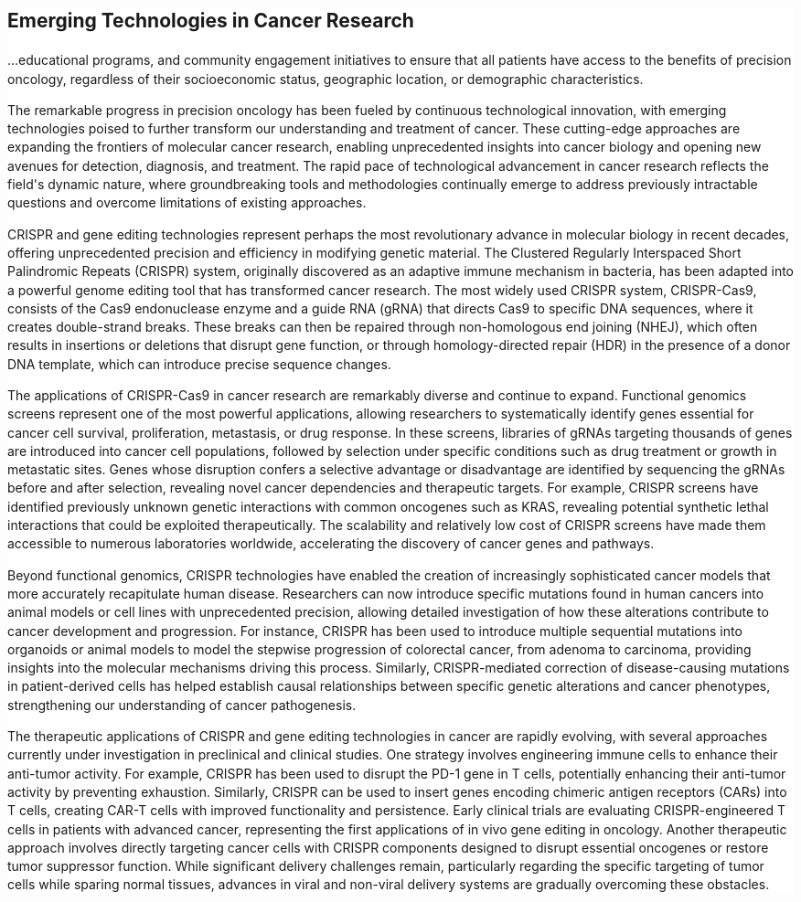 ## Emerging Technologies in Cancer Research

...educational programs, and community engagement initiatives to ensure that all patients have access to the benefits of precision oncology, regardless of their socioeconomic status, geographic location, or demographic characteristics.

The remarkable progress in precision oncology has been fueled by continuous technological innovation, with emerging technologies poised to further transform our understanding and treatment of cancer. These cutting-edge approaches are expanding the frontiers of molecular cancer research, enabling unprecedented insights into cancer biology and opening new avenues for detection, diagnosis, and treatment. The rapid pace of technological advancement in cancer research reflects the field's dynamic nature, where groundbreaking tools and methodologies continually emerge to address previously intractable questions and overcome limitations of existing approaches.

CRISPR and gene editing technologies represent perhaps the most revolutionary advance in molecular biology in recent decades, offering unprecedented precision and efficiency in modifying genetic material. The Clustered Regularly Interspaced Short Palindromic Repeats (CRISPR) system, originally discovered as an adaptive immune mechanism in bacteria, has been adapted into a powerful genome editing tool that has transformed cancer research. The most widely used CRISPR system, CRISPR-Cas9, consists of the Cas9 endonuclease enzyme and a guide RNA (gRNA) that directs Cas9 to specific DNA sequences, where it creates double-strand breaks. These breaks can then be repaired through non-homologous end joining (NHEJ), which often results in insertions or deletions that disrupt gene function, or through homology-directed repair (HDR) in the presence of a donor DNA template, which can introduce precise sequence changes.

The applications of CRISPR-Cas9 in cancer research are remarkably diverse and continue to expand. Functional genomics screens represent one of the most powerful applications, allowing researchers to systematically identify genes essential for cancer cell survival, proliferation, metastasis, or drug response. In these screens, libraries of gRNAs targeting thousands of genes are introduced into cancer cell populations, followed by selection under specific conditions such as drug treatment or growth in metastatic sites. Genes whose disruption confers a selective advantage or disadvantage are identified by sequencing the gRNAs before and after selection, revealing novel cancer dependencies and therapeutic targets. For example, CRISPR screens have identified previously unknown genetic interactions with common oncogenes such as KRAS, revealing potential synthetic lethal interactions that could be exploited therapeutically. The scalability and relatively low cost of CRISPR screens have made them accessible to numerous laboratories worldwide, accelerating the discovery of cancer genes and pathways.

Beyond functional genomics, CRISPR technologies have enabled the creation of increasingly sophisticated cancer models that more accurately recapitulate human disease. Researchers can now introduce specific mutations found in human cancers into animal models or cell lines with unprecedented precision, allowing detailed investigation of how these alterations contribute to cancer development and progression. For instance, CRISPR has been used to introduce multiple sequential mutations into organoids or animal models to model the stepwise progression of colorectal cancer, from adenoma to carcinoma, providing insights into the molecular mechanisms driving this process. Similarly, CRISPR-mediated correction of disease-causing mutations in patient-derived cells has helped establish causal relationships between specific genetic alterations and cancer phenotypes, strengthening our understanding of cancer pathogenesis.

The therapeutic applications of CRISPR and gene editing technologies in cancer are rapidly evolving, with several approaches currently under investigation in preclinical and clinical studies. One strategy involves engineering immune cells to enhance their anti-tumor activity. For example, CRISPR has been used to disrupt the PD-1 gene in T cells, potentially enhancing their anti-tumor activity by preventing exhaustion. Similarly, CRISPR can be used to insert genes encoding chimeric antigen receptors (CARs) into T cells, creating CAR-T cells with improved functionality and persistence. Early clinical trials are evaluating CRISPR-engineered T cells in patients with advanced cancer, representing the first applications of in vivo gene editing in oncology. Another therapeutic approach involves directly targeting cancer cells with CRISPR components designed to disrupt essential oncogenes or restore tumor suppressor function. While significant delivery challenges remain, particularly regarding the specific targeting of tumor cells while sparing normal tissues, advances in viral and non-viral delivery systems are gradually overcoming these obstacles.
